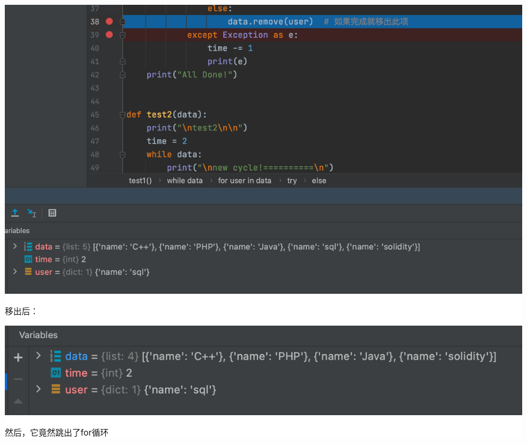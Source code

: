 ![image-20210608170759998](Pythondict/image-20210608170759998.png)

移出后：

![image-20210608170807924](Pythondict/image-20210608170807924.png)

然后，它竟然跳出了for循环
